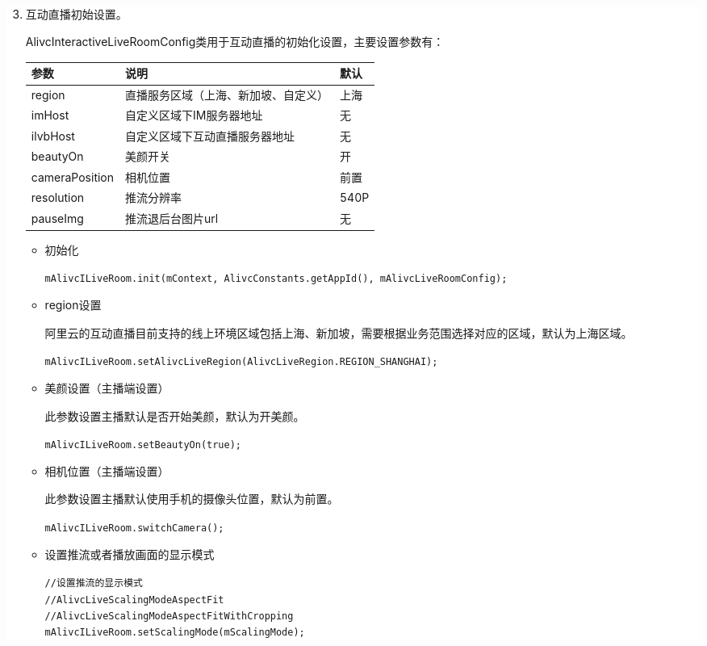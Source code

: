 3.  互动直播初始设置。

    AlivcInteractiveLiveRoomConfig类用于互动直播的初始化设置，主要设置参数有：

    |参数|说明|默认|
    |:-|:-|:-|
    |region|直播服务区域（上海、新加坡、自定义）|上海|
    |imHost|自定义区域下IM服务器地址|无|
    |ilvbHost|自定义区域下互动直播服务器地址|无|
    |beautyOn|美颜开关|开|
    |cameraPosition|相机位置|前置|
    |resolution|推流分辨率|540P|
    |pauseImg|推流退后台图片url|无|

    -   初始化

        ```
        mAlivcILiveRoom.init(mContext, AlivcConstants.getAppId(), mAlivcLiveRoomConfig);
        ```

    -   region设置

        阿里云的互动直播目前支持的线上环境区域包括上海、新加坡，需要根据业务范围选择对应的区域，默认为上海区域。

        ```
        mAlivcILiveRoom.setAlivcLiveRegion(AlivcLiveRegion.REGION_SHANGHAI);
        ```

    -   美颜设置（主播端设置）

        此参数设置主播默认是否开始美颜，默认为开美颜。

        ```
        mAlivcILiveRoom.setBeautyOn(true);
        ```

    -   相机位置（主播端设置）

        此参数设置主播默认使用手机的摄像头位置，默认为前置。

        ```
        mAlivcILiveRoom.switchCamera();
        ```

    -   设置推流或者播放画面的显示模式

        ```
        //设置推流的显示模式
        //AlivcLiveScalingModeAspectFit
        //AlivcLiveScalingModeAspectFitWithCropping
        mAlivcILiveRoom.setScalingMode(mScalingMode);
        ```

